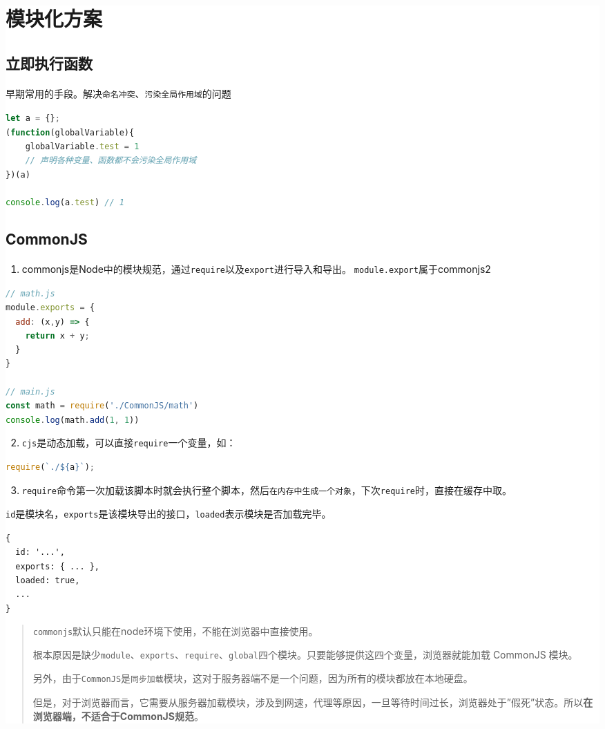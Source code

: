 # 模块化方案

## 立即执行函数

早期常用的手段。解决`命名冲突`、`污染全局作用域`的问题

```js
let a = {};
(function(globalVariable){
	globalVariable.test = 1
	// 声明各种变量、函数都不会污染全局作用域
})(a)

console.log(a.test) // 1
```

## CommonJS

1. commonjs是Node中的模块规范，通过`require`以及`export`进行导入和导出。
`module.export`属于commonjs2

```js
// math.js
module.exports = {
  add: (x,y) => {
    return x + y;
  }
}

// main.js
const math = require('./CommonJS/math')
console.log(math.add(1, 1))

```
2. `cjs`是动态加载，可以直接`require`一个变量，如：

```javascript
require(`./${a}`);
```

3. `require`命令第一次加载该脚本时就会执行整个脚本，然后`在内存中生成一个对象`，下次`require`时，直接在缓存中取。

`id`是模块名，`exports`是该模块导出的接口，`loaded`表示模块是否加载完毕。

```text
{
  id: '...',
  exports: { ... },
  loaded: true,
  ...
}
```

>`commonjs`默认只能在node环境下使用，不能在浏览器中直接使用。
> 
> 根本原因是缺少`module`、`exports`、`require`、`global`四个模块。只要能够提供这四个变量，浏览器就能加载 CommonJS 模块。
> 
> 另外，由于`CommonJS`是`同步加载`模块，这对于服务器端不是一个问题，因为所有的模块都放在本地硬盘。
> 
> 但是，对于浏览器而言，它需要从服务器加载模块，涉及到网速，代理等原因，一旦等待时间过长，浏览器处于”假死”状态。所以**在浏览器端，不适合于CommonJS规范**。

